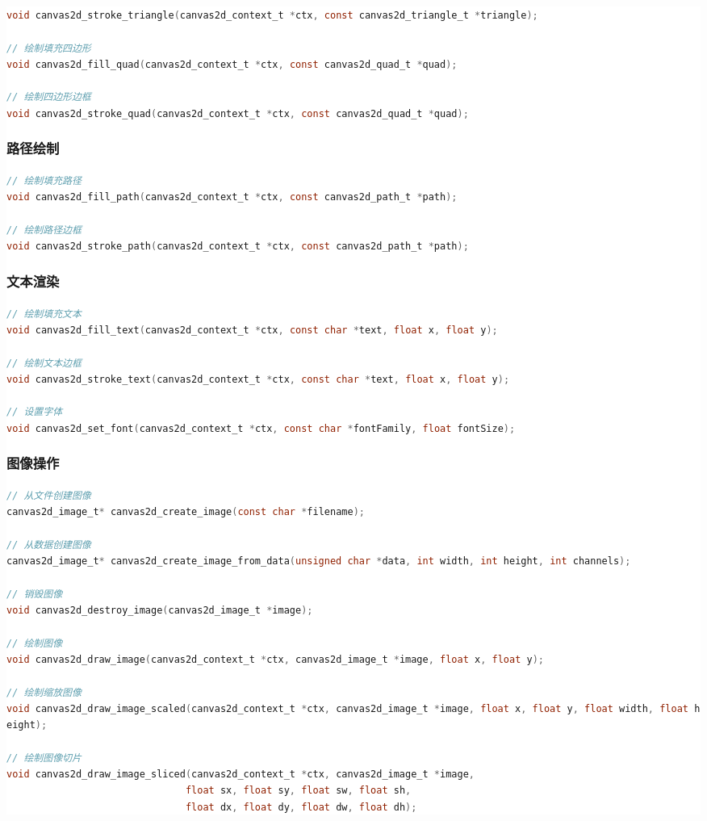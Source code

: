 ```c
void canvas2d_stroke_triangle(canvas2d_context_t *ctx, const canvas2d_triangle_t *triangle);

// 绘制填充四边形
void canvas2d_fill_quad(canvas2d_context_t *ctx, const canvas2d_quad_t *quad);

// 绘制四边形边框
void canvas2d_stroke_quad(canvas2d_context_t *ctx, const canvas2d_quad_t *quad);
```

### 路径绘制

```c
// 绘制填充路径
void canvas2d_fill_path(canvas2d_context_t *ctx, const canvas2d_path_t *path);

// 绘制路径边框
void canvas2d_stroke_path(canvas2d_context_t *ctx, const canvas2d_path_t *path);
```

### 文本渲染

```c
// 绘制填充文本
void canvas2d_fill_text(canvas2d_context_t *ctx, const char *text, float x, float y);

// 绘制文本边框
void canvas2d_stroke_text(canvas2d_context_t *ctx, const char *text, float x, float y);

// 设置字体
void canvas2d_set_font(canvas2d_context_t *ctx, const char *fontFamily, float fontSize);
```

### 图像操作

```c
// 从文件创建图像
canvas2d_image_t* canvas2d_create_image(const char *filename);

// 从数据创建图像
canvas2d_image_t* canvas2d_create_image_from_data(unsigned char *data, int width, int height, int channels);

// 销毁图像
void canvas2d_destroy_image(canvas2d_image_t *image);

// 绘制图像
void canvas2d_draw_image(canvas2d_context_t *ctx, canvas2d_image_t *image, float x, float y);

// 绘制缩放图像
void canvas2d_draw_image_scaled(canvas2d_context_t *ctx, canvas2d_image_t *image, float x, float y, float width, float height);

// 绘制图像切片
void canvas2d_draw_image_sliced(canvas2d_context_t *ctx, canvas2d_image_t *image, 
                               float sx, float sy, float sw, float sh, 
                               float dx, float dy, float dw, float dh);
```
